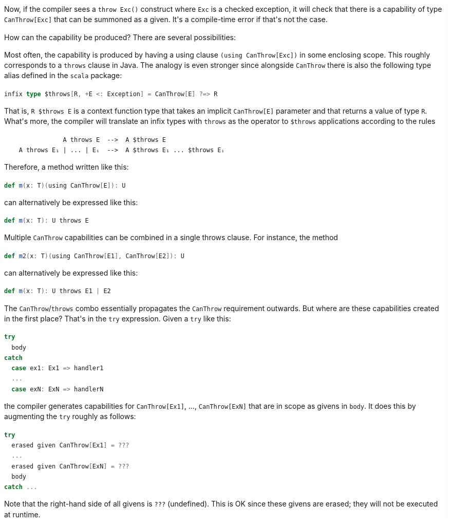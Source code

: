 Now, if the compiler sees a `throw Exc()` construct where `Exc` is a checked exception, it will check that there is a capability of type `CanThrow[Exc]` that can be summoned as a given. It's a compile-time error if that's not the case.

How can the capability be produced? There are several possibilities:

Most often, the capability is produced by having a using clause `(using CanThrow[Exc])` in some enclosing scope. This roughly corresponds to a `throws` clause
in Java. The analogy is even stronger since alongside `CanThrow` there is also the following type alias defined in the `scala` package:
```scala
infix type $throws[R, +E <: Exception] = CanThrow[E] ?=> R
```
That is, `R $throws E` is a context function type that takes an implicit `CanThrow[E]` parameter and that returns a value of type `R`. What's more, the compiler
will translate an infix types with `throws` as the operator to `$throws` applications
according to the rules
```
                A throws E  -->  A $throws E
    A throws E₁ | ... | Eᵢ  -->  A $throws E₁ ... $throws Eᵢ
```
Therefore, a method written like this:
```scala
def m(x: T)(using CanThrow[E]): U
```
can alternatively be expressed like this:
```scala
def m(x: T): U throws E
```
Multiple `CanThrow` capabilities can be combined in a single throws clause. For instance, the method
```scala
def m2(x: T)(using CanThrow[E1], CanThrow[E2]): U
```
can alternatively be expressed like this:
```scala
def m(x: T): U throws E1 | E2
```
The `CanThrow`/`throws` combo essentially propagates the `CanThrow` requirement outwards. But where are these capabilities created in the first place? That's in the `try` expression. Given a `try` like this:

```scala
try
  body
catch
  case ex1: Ex1 => handler1
  ...
  case exN: ExN => handlerN
```
the compiler generates capabilities for `CanThrow[Ex1]`, ..., `CanThrow[ExN]` that are in scope as givens in `body`. It does this by augmenting the `try` roughly as follows:
```scala
try
  erased given CanThrow[Ex1] = ???
  ...
  erased given CanThrow[ExN] = ???
  body
catch ...
```
Note that the right-hand side of all givens is `???` (undefined). This is OK since
these givens are erased; they will not be executed at runtime.
